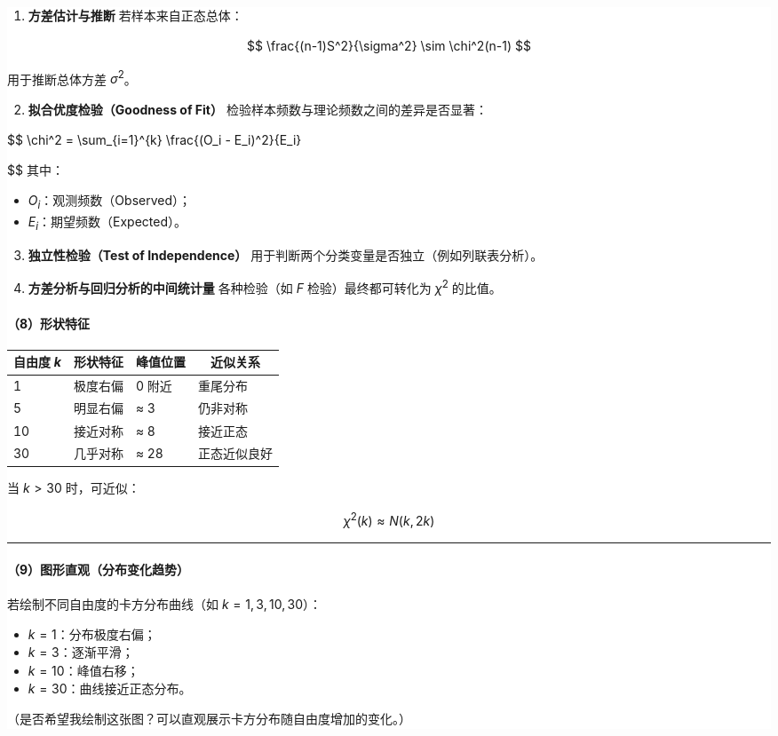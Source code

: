 1. **方差估计与推断**
   若样本来自正态总体：

$$
   \frac{(n-1)S^2}{\sigma^2} \sim \chi^2(n-1)
$$

   用于推断总体方差 $\sigma^2$。

2. **拟合优度检验（Goodness of Fit）**
   检验样本频数与理论频数之间的差异是否显著：

$$
   \chi^2 = \sum_{i=1}^{k} \frac{(O_i - E_i)^2}{E_i}

$$
   其中：

   * $O_i$：观测频数（Observed）；
   * $E_i$：期望频数（Expected）。

3. **独立性检验（Test of Independence）**
   用于判断两个分类变量是否独立（例如列联表分析）。

4. **方差分析与回归分析的中间统计量**
   各种检验（如 $F$ 检验）最终都可转化为 $\chi^2$ 的比值。



#### （8）形状特征

| 自由度 $k$ | 形状特征 | 峰值位置 | 近似关系   |
| ------- | ---- | ---- | ------ |
| 1       | 极度右偏 | 0 附近 | 重尾分布   |
| 5       | 明显右偏 | ≈ 3  | 仍非对称   |
| 10      | 接近对称 | ≈ 8  | 接近正态   |
| 30      | 几乎对称 | ≈ 28 | 正态近似良好 |

当 $k > 30$ 时，可近似：

$$
\chi^2(k) \approx N(k, 2k)
$$

---

#### （9）图形直观（分布变化趋势）

若绘制不同自由度的卡方分布曲线（如 $k=1, 3, 10, 30$）：

* $k=1$：分布极度右偏；
* $k=3$：逐渐平滑；
* $k=10$：峰值右移；
* $k=30$：曲线接近正态分布。

（是否希望我绘制这张图？可以直观展示卡方分布随自由度增加的变化。）
